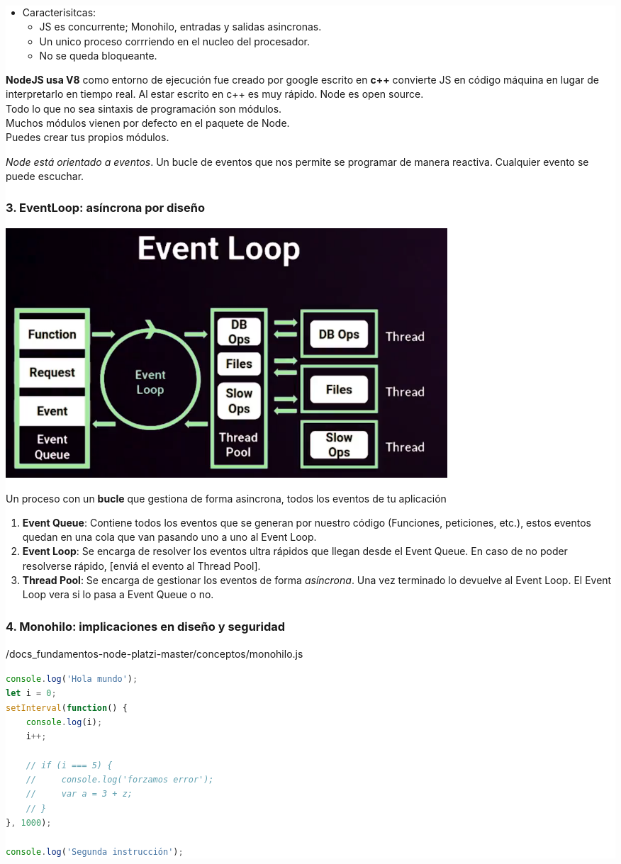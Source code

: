 + Caracterisitcas:
    + JS es concurrente; Monohilo, entradas y salidas asincronas.
    + Un unico proceso corrriendo en el nucleo del procesador.
    + No se queda bloqueante.

**NodeJS usa V8** como entorno de ejecución fue creado por google escrito en **c++** convierte JS en código máquina en lugar de interpretarlo en tiempo real.
Al estar escrito en c++ es muy rápido. Node es open source.  
Todo lo que no sea sintaxis de programación son módulos.  
Muchos módulos vienen por defecto en el paquete de Node.  
Puedes crear tus propios módulos.  

_Node está orientado a eventos_. Un bucle de eventos que nos permite se programar de manera reactiva. Cualquier evento se puede escuchar.

### 3.  EventLoop: asíncrona por diseño

![EventLoop](imgs/nodejs_01.png)

Un proceso con un **bucle**  que gestiona de forma asincrona, todos los eventos de tu aplicación

1. **Event Queue**: Contiene todos los eventos que se generan por nuestro código (Funciones, peticiones, etc.), estos eventos quedan en una cola que van pasando uno a uno al Event Loop.
2. **Event Loop**: Se encarga de resolver los eventos ultra rápidos que llegan desde el Event Queue. En caso de no poder resolverse rápido, [enviá el evento al Thread Pool].
3. **Thread Pool**: Se encarga de gestionar los eventos de forma _asíncrona_. Una vez terminado lo devuelve al Event Loop. El Event Loop vera si lo pasa a Event Queue o no.


### 4. Monohilo: implicaciones en diseño y seguridad

/docs_fundamentos-node-platzi-master/conceptos/monohilo.js
```js
console.log('Hola mundo');
let i = 0;
setInterval(function() {
    console.log(i);
    i++;

    // if (i === 5) {
    //     console.log('forzamos error');
    //     var a = 3 + z;
    // }
}, 1000);

console.log('Segunda instrucción');
```